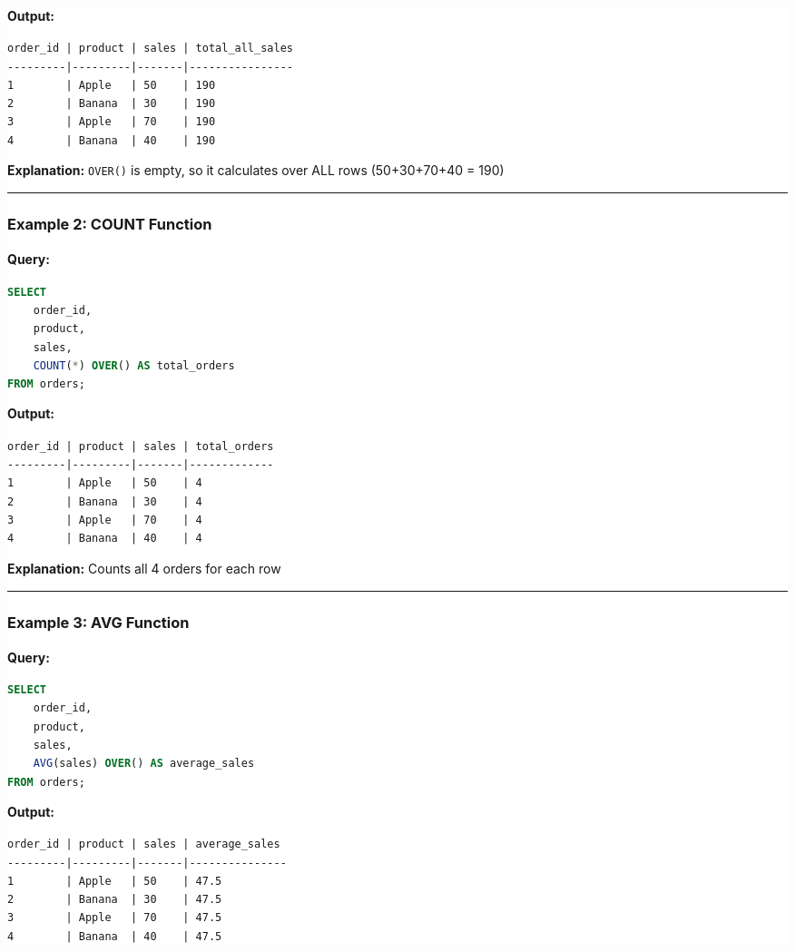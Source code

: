 **Output:**
```
order_id | product | sales | total_all_sales
---------|---------|-------|----------------
1        | Apple   | 50    | 190
2        | Banana  | 30    | 190
3        | Apple   | 70    | 190
4        | Banana  | 40    | 190
```

**Explanation:** `OVER()` is empty, so it calculates over ALL rows (50+30+70+40 = 190)

---

### Example 2: COUNT Function

**Query:**
```sql
SELECT 
    order_id,
    product,
    sales,
    COUNT(*) OVER() AS total_orders
FROM orders;
```

**Output:**
```
order_id | product | sales | total_orders
---------|---------|-------|-------------
1        | Apple   | 50    | 4
2        | Banana  | 30    | 4
3        | Apple   | 70    | 4
4        | Banana  | 40    | 4
```

**Explanation:** Counts all 4 orders for each row

---

### Example 3: AVG Function

**Query:**
```sql
SELECT 
    order_id,
    product,
    sales,
    AVG(sales) OVER() AS average_sales
FROM orders;
```

**Output:**
```
order_id | product | sales | average_sales
---------|---------|-------|---------------
1        | Apple   | 50    | 47.5
2        | Banana  | 30    | 47.5
3        | Apple   | 70    | 47.5
4        | Banana  | 40    | 47.5
```

